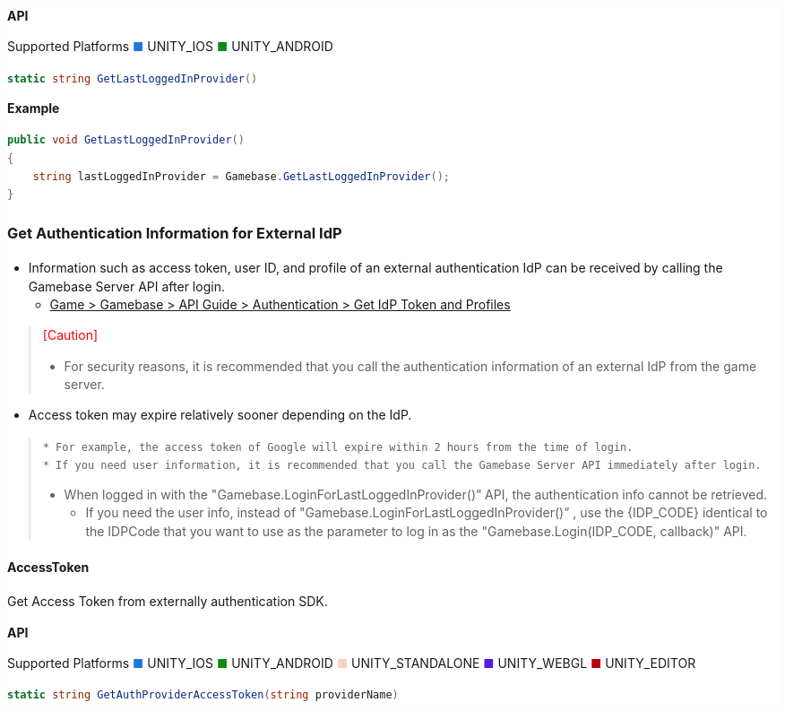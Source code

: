 **API**

Supported Platforms
<span style="color:#1D76DB; font-size: 10pt">■</span> UNITY_IOS
<span style="color:#0E8A16; font-size: 10pt">■</span> UNITY_ANDROID

```cs
static string GetLastLoggedInProvider()
```

**Example**
```cs
public void GetLastLoggedInProvider()
{
    string lastLoggedInProvider = Gamebase.GetLastLoggedInProvider();
}
```

### Get Authentication Information for External IdP

* Information such as access token, user ID, and profile of an external authentication IdP can be received by calling the Gamebase Server API after login.
    * [Game > Gamebase > API Guide > Authentication > Get IdP Token and Profiles](./api-guide/#get-idp-token-and-profiles)

> <font color="red">[Caution]</font><br/>
>
> * For security reasons, it is recommended that you call the authentication information of an external IdP from the game server.
* Access token may expire relatively sooner depending on the IdP.
>     * For example, the access token of Google will expire within 2 hours from the time of login.
>     * If you need user information, it is recommended that you call the Gamebase Server API immediately after login.
> * When logged in with the "Gamebase.LoginForLastLoggedInProvider()” API, the authentication info cannot be retrieved.
>     * If you need the user info, instead of "Gamebase.LoginForLastLoggedInProvider()” , use the {IDP_CODE} identical to the IDPCode that you want to use as the parameter to log in as the "Gamebase.Login(IDP_CODE, callback)" API.


#### AccessToken

Get Access Token from externally authentication SDK.

**API**

Supported Platforms
<span style="color:#1D76DB; font-size: 10pt">■</span> UNITY_IOS
<span style="color:#0E8A16; font-size: 10pt">■</span> UNITY_ANDROID
<span style="color:#F9D0C4; font-size: 10pt">■</span> UNITY_STANDALONE
<span style="color:#5319E7; font-size: 10pt">■</span> UNITY_WEBGL
<span style="color:#B60205; font-size: 10pt">■</span> UNITY_EDITOR

```cs
static string GetAuthProviderAccessToken(string providerName)
```
